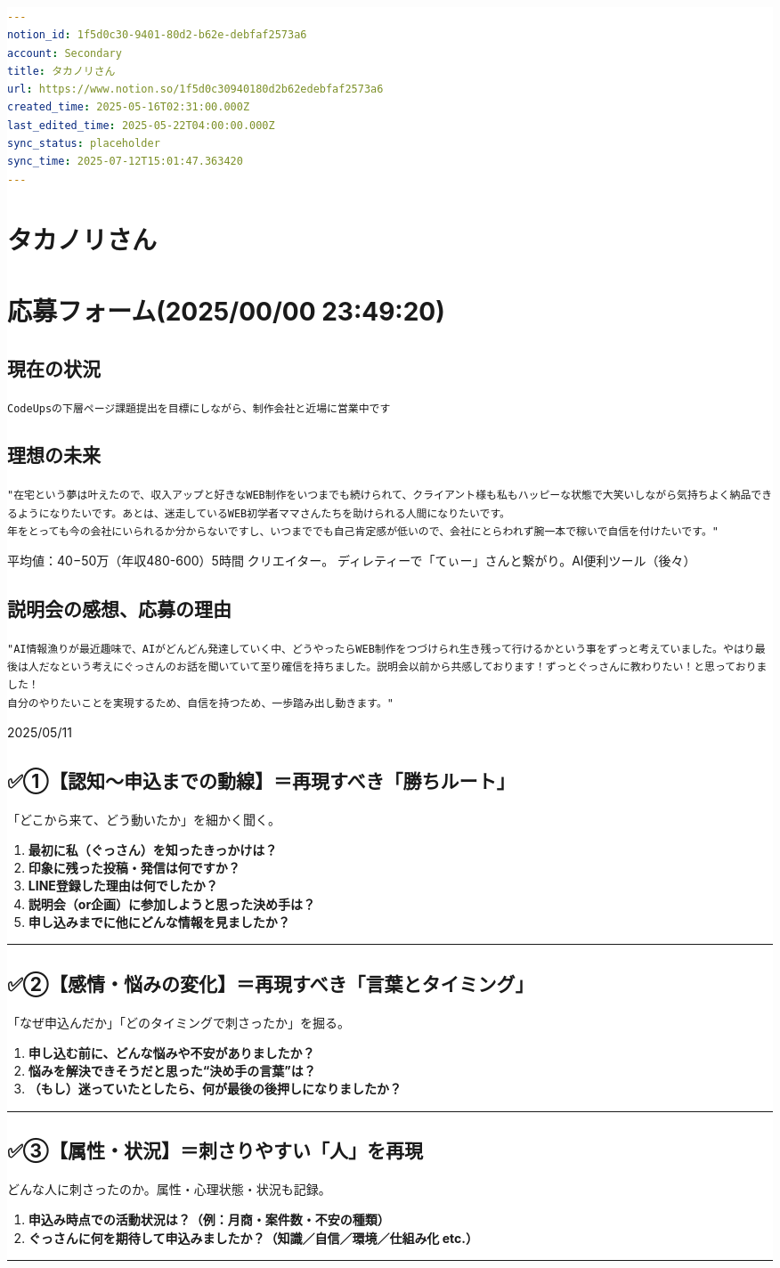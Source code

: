```yaml
---
notion_id: 1f5d0c30-9401-80d2-b62e-debfaf2573a6
account: Secondary
title: タカノリさん
url: https://www.notion.so/1f5d0c30940180d2b62edebfaf2573a6
created_time: 2025-05-16T02:31:00.000Z
last_edited_time: 2025-05-22T04:00:00.000Z
sync_status: placeholder
sync_time: 2025-07-12T15:01:47.363420
---
```

# タカノリさん

# 応募フォーム(2025/00/00 23:49:20)
  ## 現在の状況
  ```plain text
CodeUpsの下層ページ課題提出を目標にしながら、制作会社と近場に営業中です
  ```
  ## 理想の未来
  ```plain text
"在宅という夢は叶えたので、収入アップと好きなWEB制作をいつまでも続けられて、クライアント様も私もハッピーな状態で大笑いしながら気持ちよく納品できるようになりたいです。あとは、迷走しているWEB初学者ママさんたちを助けられる人間になりたいです。
年をとっても今の会社にいられるか分からないですし、いつまででも自己肯定感が低いので、会社にとらわれず腕一本で稼いで自信を付けたいです。"
  ```
  平均値：40−50万（年収480-600）5時間 クリエイター。
ディレティーで「てぃー」さんと繋がり。AI便利ツール（後々）
  ## 説明会の感想、応募の理由
  ```plain text
"AI情報漁りが最近趣味で、AIがどんどん発達していく中、どうやったらWEB制作をつづけられ生き残って行けるかという事をずっと考えていました。やはり最後は人だなという考えにぐっさんのお話を聞いていて至り確信を持ちました。説明会以前から共感しております！ずっとぐっさんに教わりたい！と思っておりました！
自分のやりたいことを実現するため、自信を持つため、一歩踏み出し動きます。"
  ```
  
  2025/05/11 
  ## ✅①【認知～申込までの動線】＝再現すべき「勝ちルート」
  「どこから来て、どう動いたか」を細かく聞く。
  1. **最初に私（ぐっさん）を知ったきっかけは？**
  1. **印象に残った投稿・発信は何ですか？**
  1. **LINE登録した理由は何でしたか？**
  1. **説明会（or企画）に参加しようと思った決め手は？**
  1. **申し込みまでに他にどんな情報を見ましたか？**
  ---
  ## ✅②【感情・悩みの変化】＝再現すべき「言葉とタイミング」
  「なぜ申込んだか」「どのタイミングで刺さったか」を掘る。
  1. **申し込む前に、どんな悩みや不安がありましたか？**
  1. **悩みを解決できそうだと思った“決め手の言葉”は？**
  1. **（もし）迷っていたとしたら、何が最後の後押しになりましたか？**
  ---
  ## ✅③【属性・状況】＝刺さりやすい「人」を再現
  どんな人に刺さったのか。属性・心理状態・状況も記録。
  1. **申込み時点での活動状況は？（例：月商・案件数・不安の種類）**
  1. **ぐっさんに何を期待して申込みましたか？（知識／自信／環境／仕組み化 etc.）**
  ---